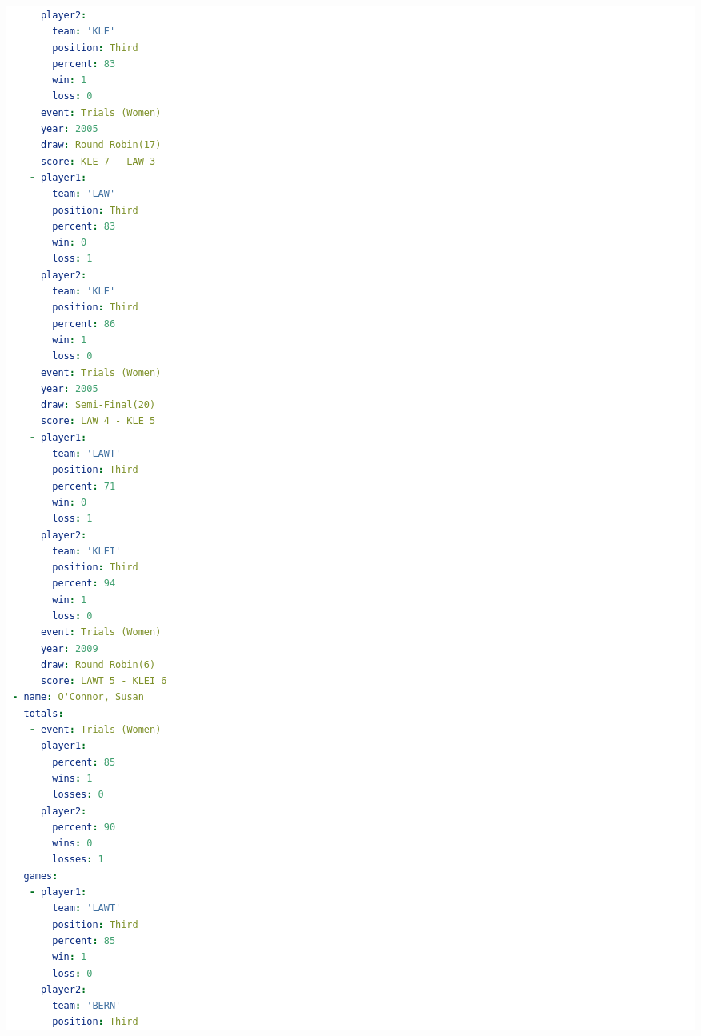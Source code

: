 ```yaml
      player2:
        team: 'KLE'
        position: Third
        percent: 83
        win: 1
        loss: 0
      event: Trials (Women)
      year: 2005
      draw: Round Robin(17)
      score: KLE 7 - LAW 3
    - player1:
        team: 'LAW'
        position: Third
        percent: 83
        win: 0
        loss: 1
      player2:
        team: 'KLE'
        position: Third
        percent: 86
        win: 1
        loss: 0
      event: Trials (Women)
      year: 2005
      draw: Semi-Final(20)
      score: LAW 4 - KLE 5
    - player1:
        team: 'LAWT'
        position: Third
        percent: 71
        win: 0
        loss: 1
      player2:
        team: 'KLEI'
        position: Third
        percent: 94
        win: 1
        loss: 0
      event: Trials (Women)
      year: 2009
      draw: Round Robin(6)
      score: LAWT 5 - KLEI 6
 - name: O'Connor, Susan
   totals:
    - event: Trials (Women)
      player1:
        percent: 85
        wins: 1
        losses: 0
      player2:
        percent: 90
        wins: 0
        losses: 1
   games:
    - player1:
        team: 'LAWT'
        position: Third
        percent: 85
        win: 1
        loss: 0
      player2:
        team: 'BERN'
        position: Third
```